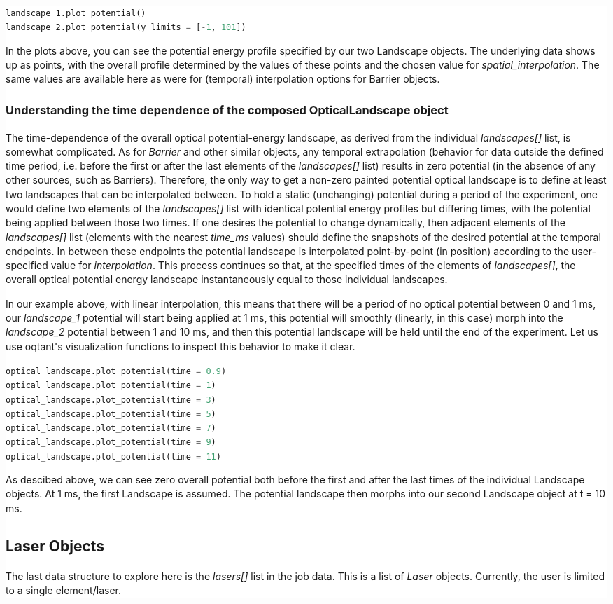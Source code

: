 
```python
landscape_1.plot_potential()
landscape_2.plot_potential(y_limits = [-1, 101])
```

In the plots above, you can see the potential energy profile specified by our two Landscape objects.  The underlying data shows up as points, with the overall profile determined by the values of these points and the chosen value for *spatial_interpolation*.  The same values are available here as were for (temporal) interpolation options for Barrier objects.  

### Understanding the time dependence of the composed OpticalLandscape object

The time-dependence of the overall optical potential-energy landscape, as derived from the individual *landscapes[]* list, is somewhat complicated.  As for *Barrier* and other similar objects, any temporal extrapolation (behavior for data outside the defined time period, i.e. before the first or after the last elements of the *landscapes[]* list) results in zero potential  (in the absence of any other sources, such as Barriers).  Therefore, the only way to get a non-zero painted potential optical landscape is to define at least two landscapes that can be interpolated between.  To hold a static (unchanging) potential during a period of the experiment, one would define two elements of the *landscapes[]* list with identical potential energy profiles but differing times, with the potential being applied between those two times.  If one desires the potential to change dynamically, then adjacent elements of the *landscapes[]* list (elements with the nearest *time_ms* values) should define the snapshots of the desired potential at the temporal endpoints.  In between these endpoints the potential landscape is interpolated point-by-point (in position) according to the user-specified value for *interpolation*.  This process continues so that, at the specified times of the elements of *landscapes[]*, the overall optical potential energy landscape instantaneously equal to those individual landscapes.  

In our example above, with linear interpolation, this means that there will be a period of no optical potential between 0 and 1 ms, our *landscape_1* potential will start being applied at 1 ms, this potential will smoothly (linearly, in this case) morph into the *landscape_2* potential between 1 and 10 ms, and then this potential landscape will be held until the end of the experiment.  Let us use oqtant's visualization functions to inspect this behavior to make it clear.       


```python
optical_landscape.plot_potential(time = 0.9)
optical_landscape.plot_potential(time = 1)
optical_landscape.plot_potential(time = 3)
optical_landscape.plot_potential(time = 5)
optical_landscape.plot_potential(time = 7)
optical_landscape.plot_potential(time = 9)
optical_landscape.plot_potential(time = 11)
```

As descibed above, we can see zero overall potential both before the first and after the last times of the individual Landscape objects.  At 1 ms, the first Landscape is assumed.  The potential landscape then morphs into our second Landscape object at t = 10 ms.  

## Laser Objects 

The last data structure to explore here is the *lasers[]* list in the job data.  This is a list of *Laser* objects.  Currently, the user is limited to a single element/laser.  
